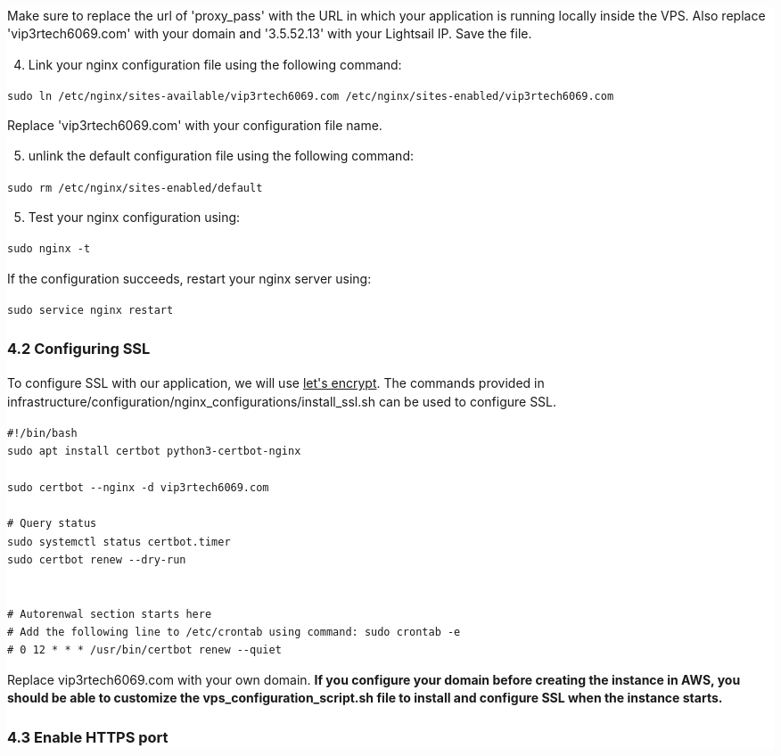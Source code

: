 Make sure to replace the url of 'proxy_pass' with the URL in which your application is running locally inside the VPS. Also replace 'vip3rtech6069.com' with your domain and '3.5.52.13' with your Lightsail IP. Save the file.

4. Link your nginx configuration file using the following command:

```
sudo ln /etc/nginx/sites-available/vip3rtech6069.com /etc/nginx/sites-enabled/vip3rtech6069.com
```

Replace 'vip3rtech6069.com' with your configuration file name.

5. unlink the default configuration file using the following command:

```
sudo rm /etc/nginx/sites-enabled/default
```

5. Test your nginx configuration using:

```
sudo nginx -t
```

If the configuration succeeds, restart your nginx server using:

```
sudo service nginx restart
```

### 4.2 Configuring SSL

To configure SSL with our application, we will use [let's encrypt](https://www.digitalocean.com/community/tutorials/how-to-secure-nginx-with-let-s-encrypt-on-ubuntu-20-04). The commands provided in infrastructure/configuration/nginx_configurations/install_ssl.sh can be used to configure SSL.

```
#!/bin/bash
sudo apt install certbot python3-certbot-nginx

sudo certbot --nginx -d vip3rtech6069.com

# Query status
sudo systemctl status certbot.timer
sudo certbot renew --dry-run


# Autorenwal section starts here
# Add the following line to /etc/crontab using command: sudo crontab -e
# 0 12 * * * /usr/bin/certbot renew --quiet
```

Replace vip3rtech6069.com with your own domain. **If you configure your domain before creating the instance in AWS, you should be able to customize the vps_configuration_script.sh file to install and configure SSL when the instance starts.**

### 4.3 Enable HTTPS port
